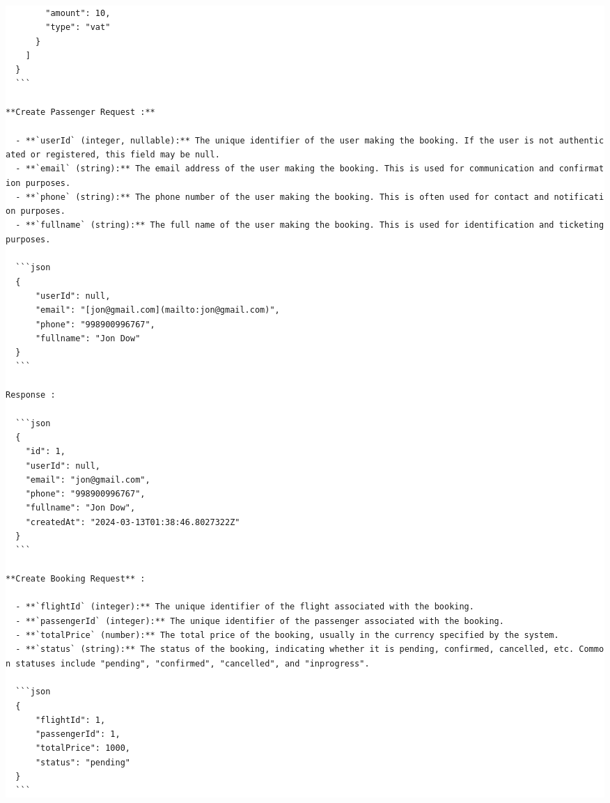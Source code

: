             "amount": 10,
            "type": "vat"
          }
        ]
      }
      ```

    **Create Passenger Request :**

      - **`userId` (integer, nullable):** The unique identifier of the user making the booking. If the user is not authenticated or registered, this field may be null.
      - **`email` (string):** The email address of the user making the booking. This is used for communication and confirmation purposes.
      - **`phone` (string):** The phone number of the user making the booking. This is often used for contact and notification purposes.
      - **`fullname` (string):** The full name of the user making the booking. This is used for identification and ticketing purposes.

      ```json
      {
          "userId": null,
          "email": "[jon@gmail.com](mailto:jon@gmail.com)",
          "phone": "998900996767",
          "fullname": "Jon Dow"
      }
      ```

    Response :

      ```json
      {
        "id": 1,
        "userId": null,
        "email": "jon@gmail.com",
        "phone": "998900996767",
        "fullname": "Jon Dow",
        "createdAt": "2024-03-13T01:38:46.8027322Z"
      }
      ```

    **Create Booking Request** :

      - **`flightId` (integer):** The unique identifier of the flight associated with the booking.
      - **`passengerId` (integer):** The unique identifier of the passenger associated with the booking.
      - **`totalPrice` (number):** The total price of the booking, usually in the currency specified by the system.
      - **`status` (string):** The status of the booking, indicating whether it is pending, confirmed, cancelled, etc. Common statuses include "pending", "confirmed", "cancelled", and "inprogress".

      ```json
      {
          "flightId": 1,
          "passengerId": 1,
          "totalPrice": 1000,
          "status": "pending"
      }
      ```
